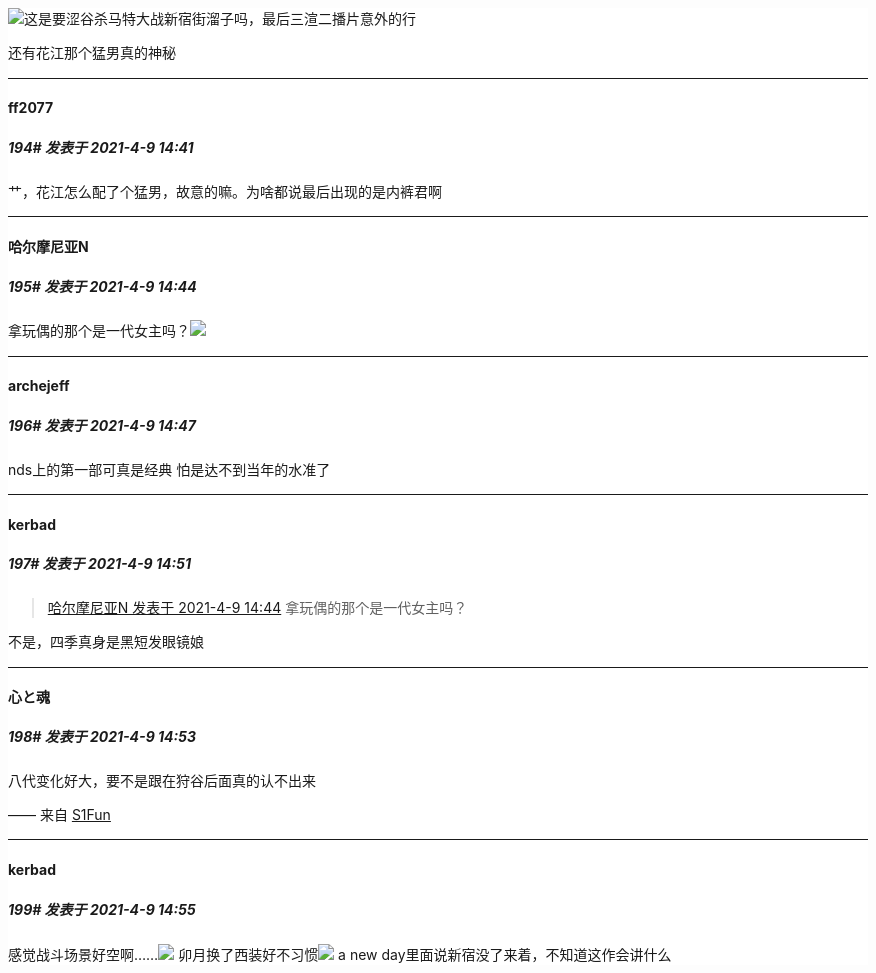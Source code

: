 <img src="https://static.saraba1st.com/image/smiley/face2017/067.png" referrerpolicy="no-referrer">这是要涩谷杀马特大战新宿街溜子吗，最后三渲二播片意外的行

还有花江那个猛男真的神秘

*****

####  ff2077  
##### 194#       发表于 2021-4-9 14:41

艹，花江怎么配了个猛男，故意的嘛。为啥都说最后出现的是内裤君啊

*****

####  哈尔摩尼亚N  
##### 195#       发表于 2021-4-9 14:44

拿玩偶的那个是一代女主吗？<img src="https://static.saraba1st.com/image/smiley/face2017/068.png" referrerpolicy="no-referrer">

*****

####  archejeff  
##### 196#       发表于 2021-4-9 14:47

nds上的第一部可真是经典 怕是达不到当年的水准了

*****

####  kerbad  
##### 197#       发表于 2021-4-9 14:51

<blockquote><a href="httphttps://bbs.saraba1st.com/2b/forum.php?mod=redirect&amp;goto=findpost&amp;pid=50883981&amp;ptid=1972794" target="_blank">哈尔摩尼亚N 发表于 2021-4-9 14:44</a>
拿玩偶的那个是一代女主吗？</blockquote>
不是，四季真身是黑短发眼镜娘

*****

####  心と魂  
##### 198#       发表于 2021-4-9 14:53

八代变化好大，要不是跟在狩谷后面真的认不出来

—— 来自 [S1Fun](https://s1fun.koalcat.com)

*****

####  kerbad  
##### 199#       发表于 2021-4-9 14:55

感觉战斗场景好空啊……<img src="https://static.saraba1st.com/image/smiley/face2017/068.png" referrerpolicy="no-referrer">
卯月换了西装好不习惯<img src="https://static.saraba1st.com/image/smiley/face2017/066.png" referrerpolicy="no-referrer">
a new day里面说新宿没了来着，不知道这作会讲什么
